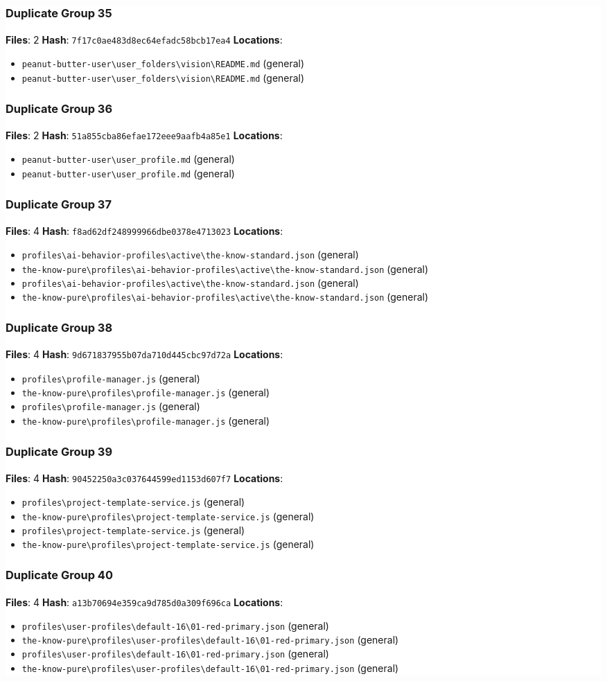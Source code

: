 ### Duplicate Group 35
**Files**: 2
**Hash**: `7f17c0ae483d8ec64efadc58bcb17ea4`
**Locations**:
- `peanut-butter-user\user_folders\vision\README.md` (general)
- `peanut-butter-user\user_folders\vision\README.md` (general)

### Duplicate Group 36
**Files**: 2
**Hash**: `51a855cba86efae172eee9aafb4a85e1`
**Locations**:
- `peanut-butter-user\user_profile.md` (general)
- `peanut-butter-user\user_profile.md` (general)

### Duplicate Group 37
**Files**: 4
**Hash**: `f8ad62df248999966dbe0378e4713023`
**Locations**:
- `profiles\ai-behavior-profiles\active\the-know-standard.json` (general)
- `the-know-pure\profiles\ai-behavior-profiles\active\the-know-standard.json` (general)
- `profiles\ai-behavior-profiles\active\the-know-standard.json` (general)
- `the-know-pure\profiles\ai-behavior-profiles\active\the-know-standard.json` (general)

### Duplicate Group 38
**Files**: 4
**Hash**: `9d671837955b07da710d445cbc97d72a`
**Locations**:
- `profiles\profile-manager.js` (general)
- `the-know-pure\profiles\profile-manager.js` (general)
- `profiles\profile-manager.js` (general)
- `the-know-pure\profiles\profile-manager.js` (general)

### Duplicate Group 39
**Files**: 4
**Hash**: `90452250a3c037644599ed1153d607f7`
**Locations**:
- `profiles\project-template-service.js` (general)
- `the-know-pure\profiles\project-template-service.js` (general)
- `profiles\project-template-service.js` (general)
- `the-know-pure\profiles\project-template-service.js` (general)

### Duplicate Group 40
**Files**: 4
**Hash**: `a13b70694e359ca9d785d0a309f696ca`
**Locations**:
- `profiles\user-profiles\default-16\01-red-primary.json` (general)
- `the-know-pure\profiles\user-profiles\default-16\01-red-primary.json` (general)
- `profiles\user-profiles\default-16\01-red-primary.json` (general)
- `the-know-pure\profiles\user-profiles\default-16\01-red-primary.json` (general)
